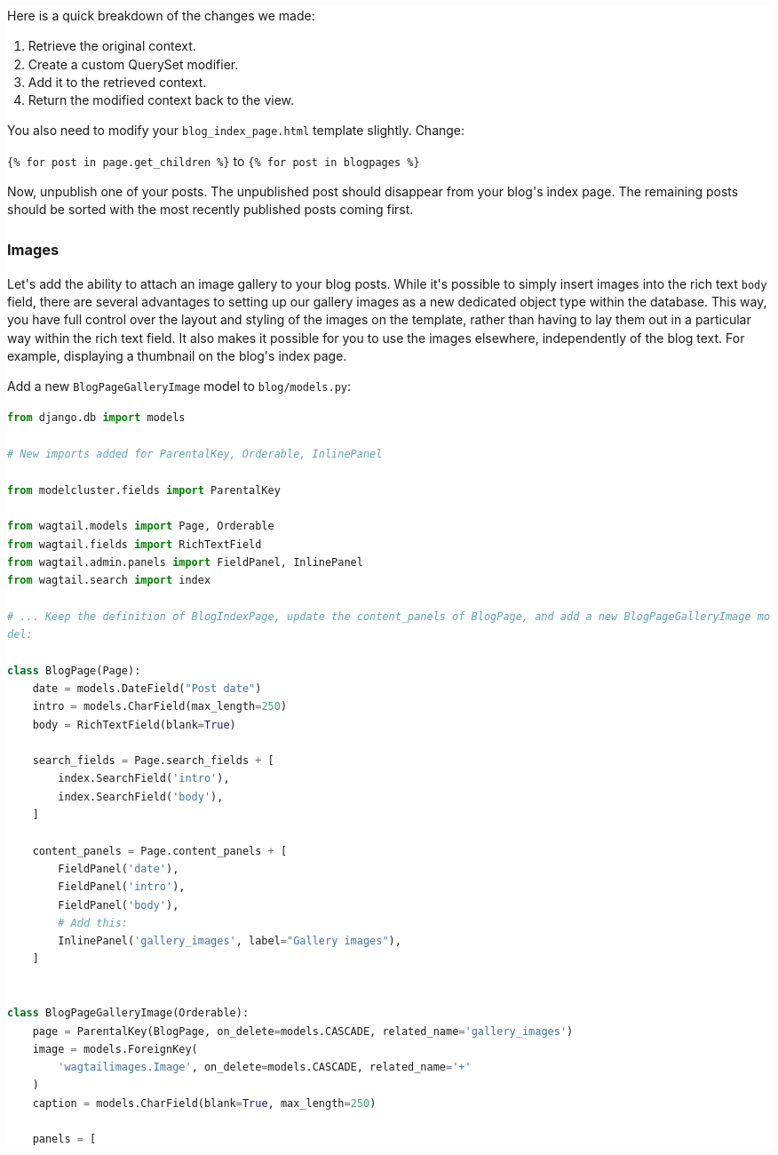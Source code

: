 Here is a quick breakdown of the changes we made:

1.  Retrieve the original context.
2.  Create a custom QuerySet modifier.
3.  Add it to the retrieved context.
4.  Return the modified context back to the view.

You also need to modify your `blog_index_page.html` template slightly. Change:

`{% for post in page.get_children %}` to `{% for post in blogpages %}`

Now, unpublish one of your posts. The unpublished post should disappear from your blog's index page. The remaining posts should be sorted with the most recently published posts coming first.

### Images

Let's add the ability to attach an image gallery to your blog posts. While it's possible to simply insert images into the rich text `body` field, there are several advantages to setting up our gallery images as a new dedicated object type within the database. This way, you have full control over the layout and styling of the images on the template, rather than having to lay them out in a particular way within the rich text field. It also makes it possible for you to use the images elsewhere, independently of the blog text. For example, displaying a thumbnail on the blog's index page.

Add a new `BlogPageGalleryImage` model to `blog/models.py`:

```python
from django.db import models

# New imports added for ParentalKey, Orderable, InlinePanel

from modelcluster.fields import ParentalKey

from wagtail.models import Page, Orderable
from wagtail.fields import RichTextField
from wagtail.admin.panels import FieldPanel, InlinePanel
from wagtail.search import index

# ... Keep the definition of BlogIndexPage, update the content_panels of BlogPage, and add a new BlogPageGalleryImage model:

class BlogPage(Page):
    date = models.DateField("Post date")
    intro = models.CharField(max_length=250)
    body = RichTextField(blank=True)

    search_fields = Page.search_fields + [
        index.SearchField('intro'),
        index.SearchField('body'),
    ]

    content_panels = Page.content_panels + [
        FieldPanel('date'),
        FieldPanel('intro'),
        FieldPanel('body'),
        # Add this:
        InlinePanel('gallery_images', label="Gallery images"),
    ]


class BlogPageGalleryImage(Orderable):
    page = ParentalKey(BlogPage, on_delete=models.CASCADE, related_name='gallery_images')
    image = models.ForeignKey(
        'wagtailimages.Image', on_delete=models.CASCADE, related_name='+'
    )
    caption = models.CharField(blank=True, max_length=250)

    panels = [
```